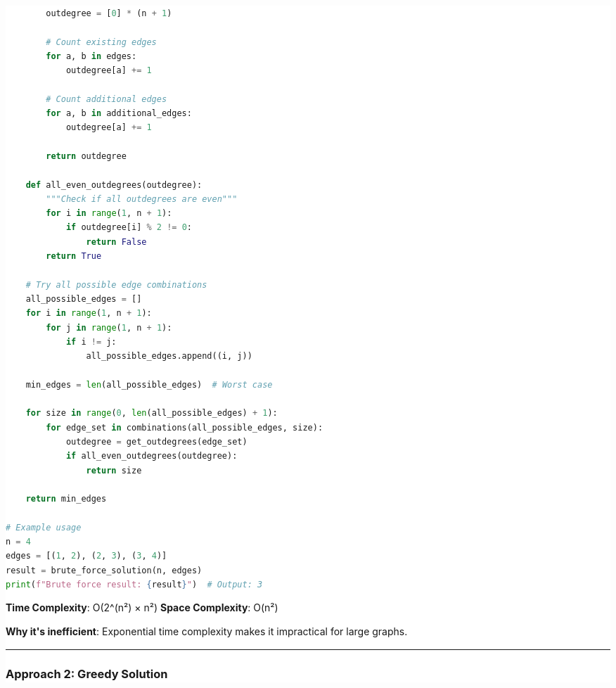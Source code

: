 ```python
        outdegree = [0] * (n + 1)
        
        # Count existing edges
        for a, b in edges:
            outdegree[a] += 1
        
        # Count additional edges
        for a, b in additional_edges:
            outdegree[a] += 1
        
        return outdegree
    
    def all_even_outdegrees(outdegree):
        """Check if all outdegrees are even"""
        for i in range(1, n + 1):
            if outdegree[i] % 2 != 0:
                return False
        return True
    
    # Try all possible edge combinations
    all_possible_edges = []
    for i in range(1, n + 1):
        for j in range(1, n + 1):
            if i != j:
                all_possible_edges.append((i, j))
    
    min_edges = len(all_possible_edges)  # Worst case
    
    for size in range(0, len(all_possible_edges) + 1):
        for edge_set in combinations(all_possible_edges, size):
            outdegree = get_outdegrees(edge_set)
            if all_even_outdegrees(outdegree):
                return size
    
    return min_edges

# Example usage
n = 4
edges = [(1, 2), (2, 3), (3, 4)]
result = brute_force_solution(n, edges)
print(f"Brute force result: {result}")  # Output: 3
```

**Time Complexity**: O(2^(n²) × n²)
**Space Complexity**: O(n²)

**Why it's inefficient**: Exponential time complexity makes it impractical for large graphs.

---

### Approach 2: Greedy Solution
